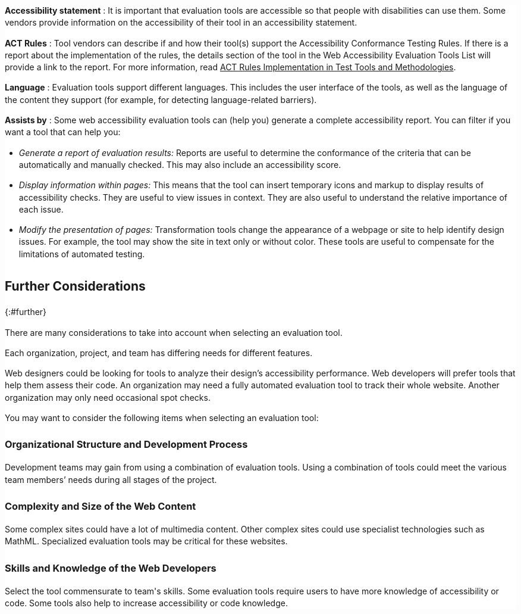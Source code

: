 **Accessibility statement**
: It is important that evaluation tools are accessible so that people with disabilities can use them. Some vendors provide information on the accessibility of their tool in an accessibility statement.

**ACT Rules**
: Tool vendors can describe if and how their tool(s) support the Accessibility Conformance Testing Rules. If there is a report about the implementation of the rules, the details section of the tool in the Web Accessibility Evaluation Tools List will provide a link to the report. For more information, read [ACT Rules Implementation in Test Tools and Methodologies](https://www.w3.org/WAI/standards-guidelines/act/implementations/).

**Language**
: Evaluation tools support different languages. This includes the user interface of the tools, as well as the language of the content they support (for example, for detecting language-related barriers).

**Assists by**
: Some web accessibility evaluation tools can (help you) generate a complete accessibility report. You can filter if you want a tool that can help you:

  * *Generate a report of evaluation results:* Reports are useful to determine the conformance of the criteria that can be automatically and manually checked. This may also include an accessibility score.

  * *Display information within pages:* This means that the tool can insert temporary icons and markup to display results of accessibility checks. They are useful to view issues in context. They are also useful to understand the relative importance of each issue.
  
  * *Modify the presentation of pages:* Transformation tools change the appearance of a webpage or site to help identify design issues. For example, the tool may show the site in text only or without color. These tools are useful to compensate for the limitations of automated testing.

## Further Considerations
{:#further}

There are many considerations to take into account when selecting an evaluation tool.

Each organization, project, and team has differing needs for different features.

Web designers could be looking for tools to analyze their design’s accessibility performance. Web developers will prefer tools that help them assess their code. An organization may need a fully automated evaluation tool to track their whole website. Another organization may only need occasional spot checks.

You may want to consider the following items when selecting an evaluation tool:

### Organizational Structure and Development Process

Development teams may gain from using a combination of evaluation tools. Using a combination of tools could meet the various team members’ needs during all stages of the project.

### Complexity and Size of the Web Content

Some complex sites could have a lot of multimedia content. Other complex sites could use specialist technologies such as MathML. Specialized evaluation tools may be critical for these websites.

### Skills and Knowledge of the Web Developers

Select the tool commensurate to team's skills. Some evaluation tools require users to have more knowledge of accessibility or code. Some tools also help to increase accessibility or code knowledge.
